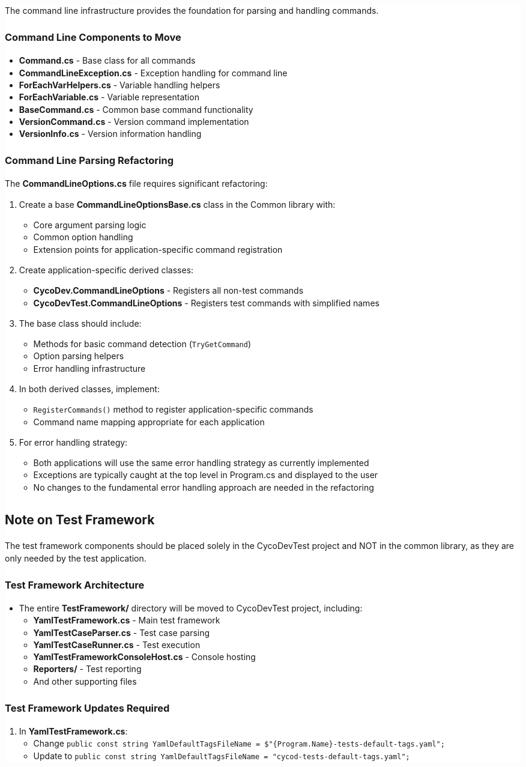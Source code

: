 The command line infrastructure provides the foundation for parsing and handling commands.

### Command Line Components to Move
- **Command.cs** - Base class for all commands
- **CommandLineException.cs** - Exception handling for command line
- **ForEachVarHelpers.cs** - Variable handling helpers
- **ForEachVariable.cs** - Variable representation
- **BaseCommand.cs** - Common base command functionality
- **VersionCommand.cs** - Version command implementation
- **VersionInfo.cs** - Version information handling

### Command Line Parsing Refactoring
The **CommandLineOptions.cs** file requires significant refactoring:

1. Create a base **CommandLineOptionsBase.cs** class in the Common library with:
   - Core argument parsing logic
   - Common option handling
   - Extension points for application-specific command registration

2. Create application-specific derived classes:
   - **CycoDev.CommandLineOptions** - Registers all non-test commands
   - **CycoDevTest.CommandLineOptions** - Registers test commands with simplified names

3. The base class should include:
   - Methods for basic command detection (`TryGetCommand`)
   - Option parsing helpers
   - Error handling infrastructure
   
4. In both derived classes, implement:
   - `RegisterCommands()` method to register application-specific commands
   - Command name mapping appropriate for each application

5. For error handling strategy:
   - Both applications will use the same error handling strategy as currently implemented
   - Exceptions are typically caught at the top level in Program.cs and displayed to the user
   - No changes to the fundamental error handling approach are needed in the refactoring

## Note on Test Framework

The test framework components should be placed solely in the CycoDevTest project and NOT in the common library, as they are only needed by the test application.

### Test Framework Architecture
- The entire **TestFramework/** directory will be moved to CycoDevTest project, including:
  - **YamlTestFramework.cs** - Main test framework
  - **YamlTestCaseParser.cs** - Test case parsing
  - **YamlTestCaseRunner.cs** - Test execution
  - **YamlTestFrameworkConsoleHost.cs** - Console hosting
  - **Reporters/** - Test reporting
  - And other supporting files

### Test Framework Updates Required
1. In **YamlTestFramework.cs**:
   - Change `public const string YamlDefaultTagsFileName = $"{Program.Name}-tests-default-tags.yaml";`
   - Update to `public const string YamlDefaultTagsFileName = "cycod-tests-default-tags.yaml";`
